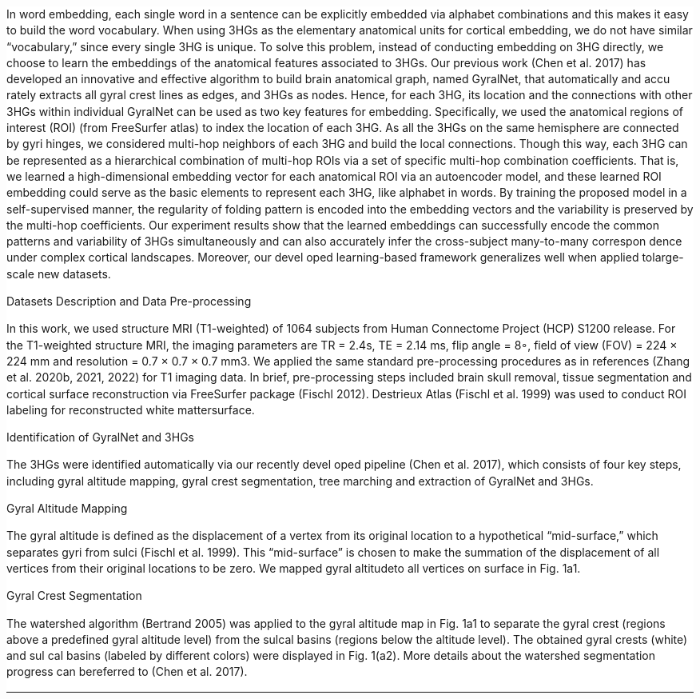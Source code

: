  In word embedding, each single word in a sentence can be explicitly embedded via alphabet combinations and this makes it easy to build the word vocabulary. When using 3HGs as the elementary anatomical units for cortical embedding, we do not have similar “vocabulary,” since every single 3HG is unique. To solve this problem, instead of conducting embedding on 3HG directly, we choose to learn the embeddings of the anatomical features associated to 3HGs. Our previous work (Chen et al. 2017) has developed an innovative and effective algorithm to build brain anatomical graph, named GyralNet, that automatically and accu rately extracts all gyral crest lines as edges, and 3HGs as nodes. Hence, for each 3HG, its location and the connections with other 3HGs within individual GyralNet can be used as two key features for embedding. Specifically, we used the anatomical regions of interest (ROI) (from FreeSurfer atlas) to index the location of each 3HG. As all the 3HGs on the same hemisphere are connected by gyri hinges, we considered multi-hop neighbors of each 3HG and build the local connections. Though this way, each 3HG can be represented as a hierarchical combination of multi-hop ROIs via a set of specific multi-hop combination coefficients. That is, we learned a high-dimensional embedding vector for each anatomical ROI via an autoencoder model, and these learned ROI embedding could serve as the basic elements to represent each 3HG, like alphabet in words. By training the proposed model in a self-supervised manner, the regularity of folding pattern is encoded into the embedding vectors and the variability is preserved by the multi-hop coefficients. Our experiment results show that the learned embeddings can successfully encode the common patterns and variability of 3HGs simultaneously and can also accurately infer the cross-subject many-to-many correspon dence under complex cortical landscapes. Moreover, our devel oped learning-based framework generalizes well when applied tolarge-scale new datasets.

 Datasets Description and Data Pre-processing 

In this work, we used structure MRI (T1-weighted) of 1064 subjects from Human Connectome Project (HCP) S1200 release. For the T1-weighted structure MRI, the imaging parameters are TR = 2.4s, TE = 2.14 ms, flip angle = 8◦, field of view (FOV) = 224 × 224 mm and resolution = 0.7 × 0.7 × 0.7 mm3. We applied the same standard pre-processing procedures as in references (Zhang et al. 2020b, 2021, 2022) for T1 imaging data. In brief, pre-processing steps included brain skull removal, tissue segmentation and cortical surface reconstruction via FreeSurfer package (Fischl 2012). Destrieux Atlas (Fischl et al. 1999) was used to conduct ROI labeling for reconstructed white mattersurface.

 Identification of GyralNet and 3HGs 

The 3HGs were identified automatically via our recently devel oped pipeline (Chen et al. 2017), which consists of four key steps, including gyral altitude mapping, gyral crest segmentation, tree marching and extraction of GyralNet and 3HGs.

 Gyral Altitude Mapping 

The gyral altitude is defined as the displacement of a vertex from its original location to a hypothetical “mid-surface,” which separates gyri from sulci (Fischl et al. 1999). This “mid-surface” is chosen to make the summation of the displacement of all vertices from their original locations to be zero. We mapped gyral altitudeto all vertices on surface in Fig. 1a1.

 Gyral Crest Segmentation 

The watershed algorithm (Bertrand 2005) was applied to the gyral altitude map in Fig. 1a1 to separate the gyral crest (regions above a predefined gyral altitude level) from the sulcal basins (regions below the altitude level). The obtained gyral crests (white) and sul cal basins (labeled by different colors) were displayed in Fig. 1(a2). More details about the watershed segmentation progress can bereferred to (Chen et al. 2017).  

---
